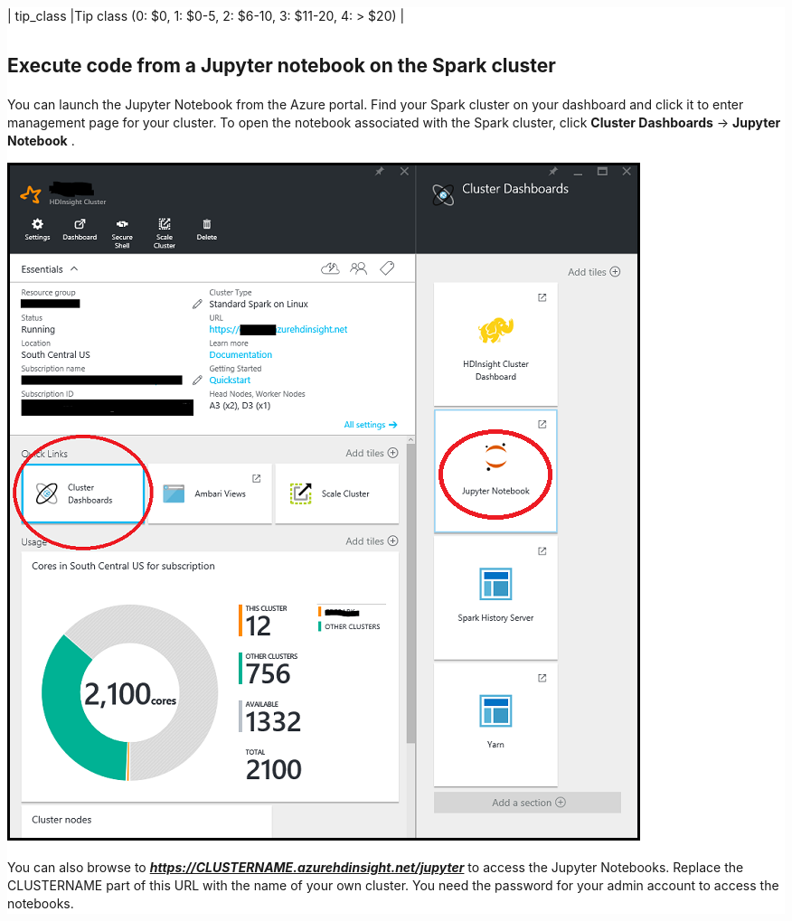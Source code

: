 | tip_class |Tip class (0: $0, 1: $0-5, 2: $6-10, 3: $11-20, 4: > $20) |

## Execute code from a Jupyter notebook on the Spark cluster
You can launch the Jupyter Notebook from the Azure portal. Find your Spark cluster on your dashboard and click it to enter management page for your cluster. To open the notebook associated with the Spark cluster, click **Cluster Dashboards** -> **Jupyter Notebook** .

![Cluster dashboards](./media/spark-overview/spark-jupyter-on-portal.png)

You can also browse to ***https://CLUSTERNAME.azurehdinsight.net/jupyter*** to access the Jupyter Notebooks. Replace the CLUSTERNAME part of this URL with the name of your own cluster. You need the password for your admin account to access the notebooks.
